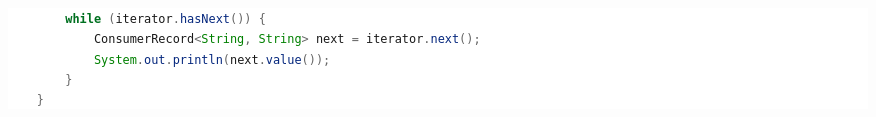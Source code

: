 ```java
        while (iterator.hasNext()) {
            ConsumerRecord<String, String> next = iterator.next();
            System.out.println(next.value());
        }
    }
```
